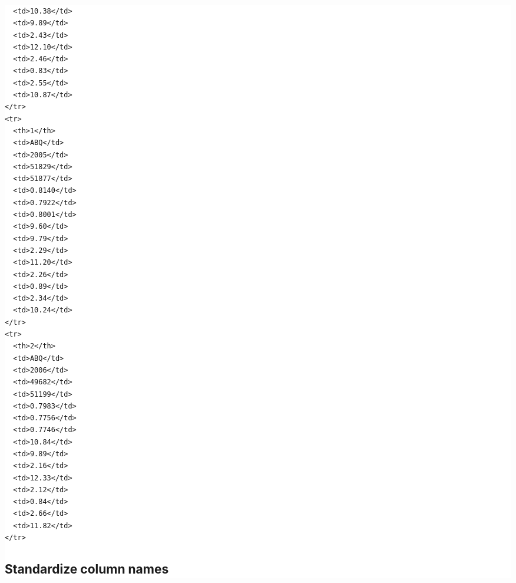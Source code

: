      <td>10.38</td>
      <td>9.89</td>
      <td>2.43</td>
      <td>12.10</td>
      <td>2.46</td>
      <td>0.83</td>
      <td>2.55</td>
      <td>10.87</td>
    </tr>
    <tr>
      <th>1</th>
      <td>ABQ</td>
      <td>2005</td>
      <td>51829</td>
      <td>51877</td>
      <td>0.8140</td>
      <td>0.7922</td>
      <td>0.8001</td>
      <td>9.60</td>
      <td>9.79</td>
      <td>2.29</td>
      <td>11.20</td>
      <td>2.26</td>
      <td>0.89</td>
      <td>2.34</td>
      <td>10.24</td>
    </tr>
    <tr>
      <th>2</th>
      <td>ABQ</td>
      <td>2006</td>
      <td>49682</td>
      <td>51199</td>
      <td>0.7983</td>
      <td>0.7756</td>
      <td>0.7746</td>
      <td>10.84</td>
      <td>9.89</td>
      <td>2.16</td>
      <td>12.33</td>
      <td>2.12</td>
      <td>0.84</td>
      <td>2.66</td>
      <td>11.82</td>
    </tr>
  </tbody>
</table>
</div>



## Standardize column names

